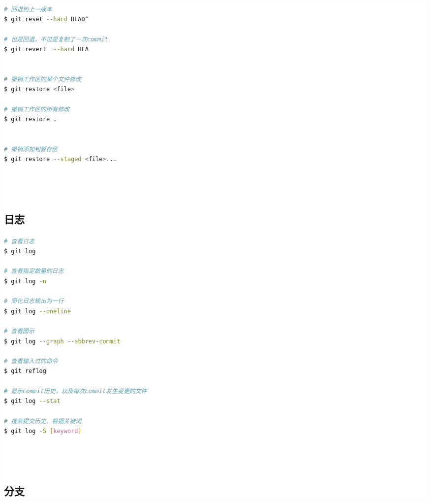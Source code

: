 ```bash
# 回退到上一版本
$ git reset --hard HEAD^

# 也是回退，不过是复制了一次commit
$ git revert  --hard HEA


# 撤销工作区的某个文件修改
$ git restore <file>

# 撤销工作区的所有修改
$ git restore .


# 撤销添加到暂存区
$ git restore --staged <file>...
```

　　‍

　　‍

## 日志

```bash
# 查看日志
$ git log 

# 查看指定数量的日志
$ git log -n

# 简化日志输出为一行
$ git log --oneline 

# 查看图示
$ git log --graph --abbrev-commit

# 查看输入过的命令
$ git reflog

# 显示commit历史，以及每次commit发生变更的文件
$ git log --stat

# 搜索提交历史，根据关键词
$ git log -S [keyword]

```

　　‍

　　‍

## 分支
